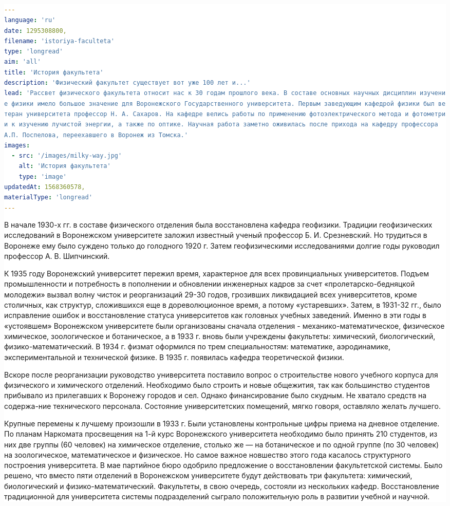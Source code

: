 ```yaml
---
language: 'ru'
date: 1295308800,
filename: 'istoriya-faculteta'
type: 'longread'
aim: 'all'
title: 'История факультета'
description: 'Физический факультет существует вот уже 100 лет и...'
lead: 'Рассвет физического факультета относит нас к 30 годам прошлого века. В составе основных научных дисциплин изучение физики имело большое значение для Воронежского Государственного университета. Первым заведующим кафедрой физики был ветеран университета профессор Н. А. Сахаров. На кафедре велись работы по применению фотоэлектрического метода и фотометрии к изучению лучистой энергии, а также по оптике. Научная работа заметно оживилась после прихода на кафедру профессора A.П. Поспелова, переехавшего в Воронеж из Томска.'
images:
  - src: '/images/milky-way.jpg'
    alt: 'История факультета'
    type: 'image'
updatedAt: 1568360578,
materialType: 'longread'
---
```

В начале 1930-х гг. в составе физического отделения была восстановлена кафедра геофизики. Традиции геофизических исследований в Воронежском университете заложил известный ученый профессор Б. И. Срезневский. Но трудиться в Воронеже ему было суждено только до голодного 1920 г. Затем геофизическими исследованиями долгие годы руководил профессор А. В. Шипчинский.

К 1935 году Воронежский университет пережил время, характерное для всех провинциальных университетов. Подъем промышленности и потребность в пополнении и обновлении инженерных кадров за счет «пролетарско-бедняцкой молодежи» вызвал волну чисток и реорганизаций 29-30 годов, грозивших ликвидацией всех университетов, кроме столичных, как структур, сложившихся еще в дореволюционное время, а потому «устаревших». Затем, в 1931-32 гг., было исправление ошибок и восстановление статуса университетов как головных учебных заведений. Именно в эти годы в «устоявшем» Воронежском университете были организованы сначала отделения - механико-математическое, физическое химическое, зоологическое и ботаническое, а в 1933 г. вновь были учреждены факультеты: химический, биологический, физико-математический. В 1934 г. физмат оформился по трем специальностям: математике, аэродинамике, экспериментальной и технической физике. В 1935 г. появилась кафедра теоретической физики.

Вскоре после реорганизации руководство университета поставило вопрос о строительстве нового учебного корпуса для физического и химического отделений. Необходимо было строить и новые общежития, так как большинство студентов прибывало из прилегавших к Воронежу городов и сел. Однако финансирование было скудным. Не хватало средств на содержа-ние технического персонала. Состояние университетских помещений, мягко говоря, оставляло желать лучшего.

Крупные перемены к лучшему произошли в 1933 г. Были установлены контрольные цифры приема на дневное отделение. По планам Наркомата просвещения на 1-й курс Воронежского университета необходимо было принять 210 студентов, из них две группы (60 человек) на химическое отделение, столько же — на ботаническое и по одной группе (по 30 человек) на зоологическое, математическое и физическое. Но самое важное новшество этого года касалось структурного построения университета. В мае партийное бюро одобрило предложение о восстановлении факультетской системы. Было решено, что вместо пяти отделений в Воронежском университете будут действовать три факультета: химический, биологический и физико-математический. Факультеты, в свою очередь, состояли из нескольких кафедр. Восстановление традиционной для университета системы подразделений сыграло положительную роль в развитии учебной и научной.

